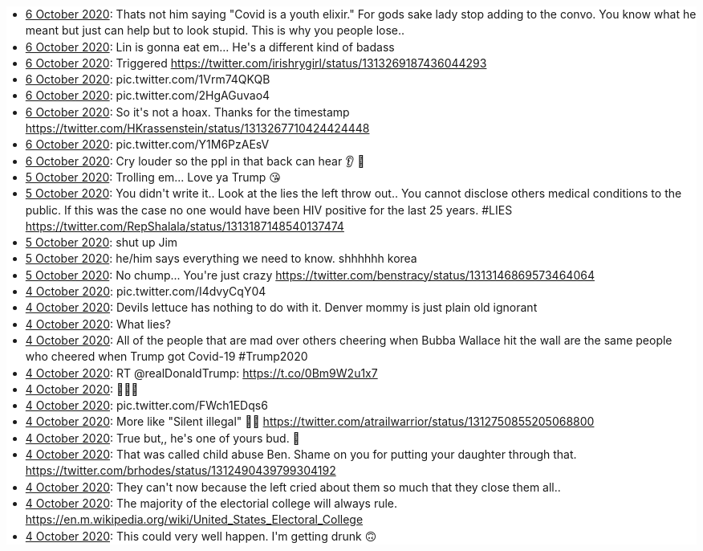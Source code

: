 * [ 6 October 2020](https://web.archive.org/web/20201007103614/https://twitter.com/Imperfect10n/status/1313276572535853057): Thats not him saying "Covid is a youth elixir." For gods sake lady stop adding to the convo. You know what he meant but just can help but to look stupid. This is why you people lose.. 
* [ 6 October 2020](https://web.archive.org/web/20201006213539/https://twitter.com/Imperfect10n/status/1313272604652904448): Lin is gonna eat em... He's a different kind of badass 
* [ 6 October 2020](https://web.archive.org/web/20201006164229/https://twitter.com/Imperfect10n/status/1313270006969520128): Triggered https://twitter.com/irishrygirl/status/1313269187436044293 
* [ 6 October 2020](https://web.archive.org/web/20201007072921/https://twitter.com/Imperfect10n/status/1313269880121159680): pic.twitter.com/1Vrm74QKQB 
* [ 6 October 2020](https://web.archive.org/web/20201006140832/https://twitter.com/Imperfect10n/status/1313269408773689344): pic.twitter.com/2HgAGuvao4 
* [ 6 October 2020](https://web.archive.org/web/20201006013624/https://twitter.com/Imperfect10n/status/1313269052857606145): So it's not a hoax. Thanks for the timestamp https://twitter.com/HKrassenstein/status/1313267710424424448 
* [ 6 October 2020](https://web.archive.org/web/20201006055339/https://twitter.com/Imperfect10n/status/1313268698510241793): pic.twitter.com/Y1M6PzAEsV 
* [ 6 October 2020](https://web.archive.org/web/20201006104819/https://twitter.com/Imperfect10n/status/1313268550828687360): Cry louder so the ppl in that back can hear 👂 👏 
* [ 5 October 2020](https://web.archive.org/web/20201006233918/https://twitter.com/Imperfect10n/status/1313267555126194176): Trolling em... Love ya Trump 😘 
* [ 5 October 2020](https://web.archive.org/web/20201006204328/https://twitter.com/Imperfect10n/status/1313243147431038976): You didn't write it.. Look at the lies the left throw out.. You cannot disclose others medical conditions to the public. If this was the case no one would have been HIV positive for the last 25 years.  #LIES  https://twitter.com/RepShalala/status/1313187148540137474 
* [ 5 October 2020](https://web.archive.org/web/20201006060052/https://twitter.com/Imperfect10n/status/1313241121858949122): shut up Jim 
* [ 5 October 2020](https://web.archive.org/web/20201006130111/https://twitter.com/Imperfect10n/status/1313240775812173826): he/him says everything we need to know. shhhhhh korea 
* [ 5 October 2020](https://web.archive.org/web/20201005221608/https://twitter.com/Imperfect10n/status/1313237566360031238): No chump... You're just crazy https://twitter.com/benstracy/status/1313146869573464064 
* [ 4 October 2020](https://web.archive.org/web/20201006064905/https://twitter.com/Imperfect10n/status/1312904587054112768): pic.twitter.com/I4dvyCqY04 
* [ 4 October 2020](https://web.archive.org/web/20201005132958/https://twitter.com/Imperfect10n/status/1312904443680165889): Devils lettuce has nothing to do with it. Denver mommy is just plain old ignorant 
* [ 4 October 2020](https://web.archive.org/web/20201006120451/https://twitter.com/Imperfect10n/status/1312903698671120385): What lies? 
* [ 4 October 2020](https://web.archive.org/web/20201005034516/https://twitter.com/Imperfect10n/status/1312889825167581184): All of the people that are mad over others cheering when Bubba Wallace hit the wall are the same people who cheered when Trump got Covid-19  #Trump2020 
* [ 4 October 2020](https://web.archive.org/web/20201004220844/https://twitter.com/Imperfect10n/status/1312877340289052673): RT @realDonaldTrump: https://t.co/0Bm9W2u1x7 
* [ 4 October 2020](https://web.archive.org/web/20201005160106/https://twitter.com/Imperfect10n/status/1312801522770735104): 🤣🤣🤣 
* [ 4 October 2020](https://web.archive.org/web/20201004143755/https://twitter.com/Imperfect10n/status/1312755565169446912): pic.twitter.com/FWch1EDqs6 
* [ 4 October 2020](https://web.archive.org/web/20201007190802/https://twitter.com/Imperfect10n/status/1312753414057734145): More like "Silent illegal" 🤣🤣 https://twitter.com/atrailwarrior/status/1312750855205068800 
* [ 4 October 2020](https://web.archive.org/web/20201006044721/https://twitter.com/Imperfect10n/status/1312752484021043201): True but,, he's one of yours bud. 🖕 
* [ 4 October 2020](https://web.archive.org/web/20201006095052/https://twitter.com/Imperfect10n/status/1312749717433049088): That was called child abuse Ben.  Shame on you for putting your daughter through that. https://twitter.com/brhodes/status/1312490439799304192 
* [ 4 October 2020](https://web.archive.org/web/20201004193804/https://twitter.com/Imperfect10n/status/1312748800356818948): They can't now because the left cried about them so much that they close them all.. 
* [ 4 October 2020](https://web.archive.org/web/20201004211708/https://twitter.com/Imperfect10n/status/1312747732487069697): The majority of the electorial college will always rule.    https://en.m.wikipedia.org/wiki/United_States_Electoral_College 
* [ 4 October 2020](https://web.archive.org/web/20201004191920/https://twitter.com/Imperfect10n/status/1312747581068521476): This could very well happen. I'm getting drunk 🙃 